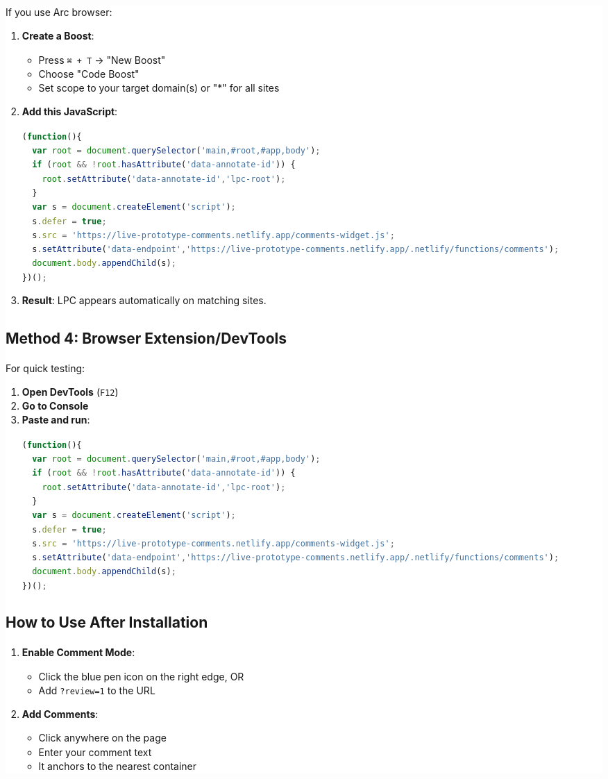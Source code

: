 If you use Arc browser:

1. **Create a Boost**:
   - Press `⌘ + T` → "New Boost"
   - Choose "Code Boost"
   - Set scope to your target domain(s) or "*" for all sites

2. **Add this JavaScript**:
   ```javascript
   (function(){
     var root = document.querySelector('main,#root,#app,body');
     if (root && !root.hasAttribute('data-annotate-id')) {
       root.setAttribute('data-annotate-id','lpc-root');
     }
     var s = document.createElement('script');
     s.defer = true;
     s.src = 'https://live-prototype-comments.netlify.app/comments-widget.js';
     s.setAttribute('data-endpoint','https://live-prototype-comments.netlify.app/.netlify/functions/comments');
     document.body.appendChild(s);
   })();
   ```

3. **Result**: LPC appears automatically on matching sites.

## Method 4: Browser Extension/DevTools

For quick testing:

1. **Open DevTools** (`F12`)
2. **Go to Console**
3. **Paste and run**:
   ```javascript
   (function(){
     var root = document.querySelector('main,#root,#app,body');
     if (root && !root.hasAttribute('data-annotate-id')) {
       root.setAttribute('data-annotate-id','lpc-root');
     }
     var s = document.createElement('script');
     s.defer = true;
     s.src = 'https://live-prototype-comments.netlify.app/comments-widget.js';
     s.setAttribute('data-endpoint','https://live-prototype-comments.netlify.app/.netlify/functions/comments');
     document.body.appendChild(s);
   })();
   ```

## How to Use After Installation

1. **Enable Comment Mode**:
   - Click the blue pen icon on the right edge, OR
   - Add `?review=1` to the URL

2. **Add Comments**:
   - Click anywhere on the page
   - Enter your comment text
   - It anchors to the nearest container
